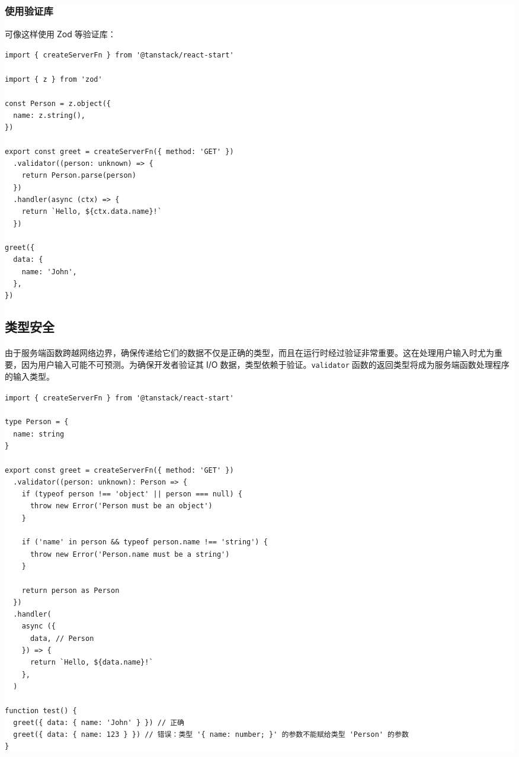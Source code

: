 ### 使用验证库

可像这样使用 Zod 等验证库：

```tsx
import { createServerFn } from '@tanstack/react-start'

import { z } from 'zod'

const Person = z.object({
  name: z.string(),
})

export const greet = createServerFn({ method: 'GET' })
  .validator((person: unknown) => {
    return Person.parse(person)
  })
  .handler(async (ctx) => {
    return `Hello, ${ctx.data.name}!`
  })

greet({
  data: {
    name: 'John',
  },
})
```

## 类型安全

由于服务端函数跨越网络边界，确保传递给它们的数据不仅是正确的类型，而且在运行时经过验证非常重要。这在处理用户输入时尤为重要，因为用户输入可能不可预测。为确保开发者验证其 I/O 数据，类型依赖于验证。`validator` 函数的返回类型将成为服务端函数处理程序的输入类型。

```tsx
import { createServerFn } from '@tanstack/react-start'

type Person = {
  name: string
}

export const greet = createServerFn({ method: 'GET' })
  .validator((person: unknown): Person => {
    if (typeof person !== 'object' || person === null) {
      throw new Error('Person must be an object')
    }

    if ('name' in person && typeof person.name !== 'string') {
      throw new Error('Person.name must be a string')
    }

    return person as Person
  })
  .handler(
    async ({
      data, // Person
    }) => {
      return `Hello, ${data.name}!`
    },
  )

function test() {
  greet({ data: { name: 'John' } }) // 正确
  greet({ data: { name: 123 } }) // 错误：类型 '{ name: number; }' 的参数不能赋给类型 'Person' 的参数
}
```